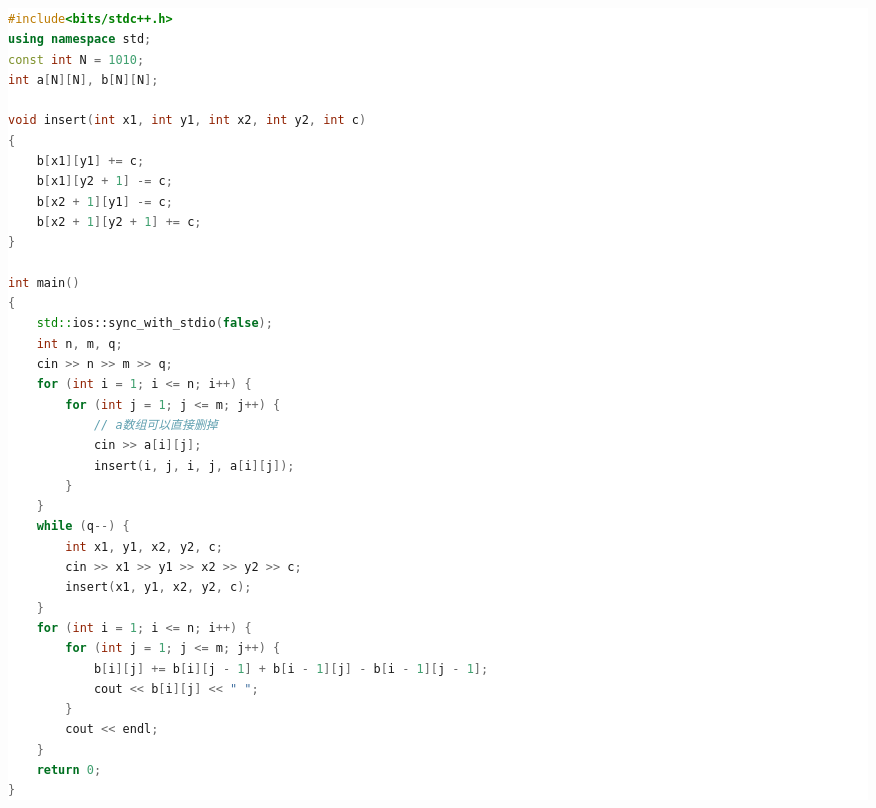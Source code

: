 ```cpp
#include<bits/stdc++.h>
using namespace std;
const int N = 1010;
int a[N][N], b[N][N];

void insert(int x1, int y1, int x2, int y2, int c)
{
    b[x1][y1] += c;
    b[x1][y2 + 1] -= c;
    b[x2 + 1][y1] -= c;
    b[x2 + 1][y2 + 1] += c;
}

int main()
{
    std::ios::sync_with_stdio(false);
    int n, m, q;
    cin >> n >> m >> q;
    for (int i = 1; i <= n; i++) {
        for (int j = 1; j <= m; j++) {
            // a数组可以直接删掉
            cin >> a[i][j];
            insert(i, j, i, j, a[i][j]);
        }
    }
    while (q--) {
        int x1, y1, x2, y2, c;
        cin >> x1 >> y1 >> x2 >> y2 >> c;
        insert(x1, y1, x2, y2, c);
    }
    for (int i = 1; i <= n; i++) {
        for (int j = 1; j <= m; j++) {
            b[i][j] += b[i][j - 1] + b[i - 1][j] - b[i - 1][j - 1];
            cout << b[i][j] << " ";
        }
        cout << endl;
    }
    return 0;
}
```